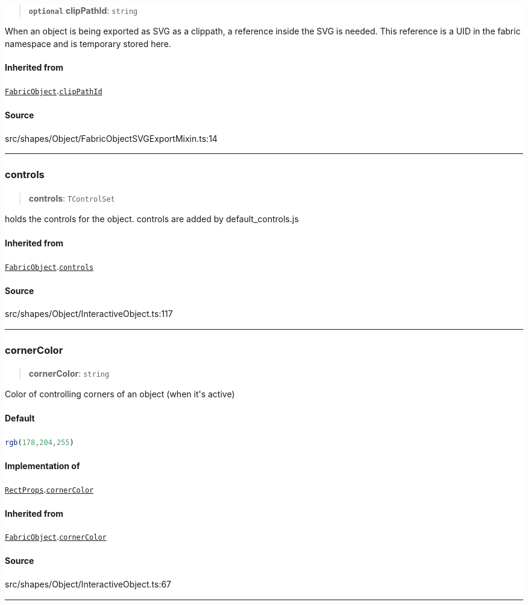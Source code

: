 > **`optional`** **clipPathId**: `string`

When an object is being exported as SVG as a clippath, a reference inside the SVG is needed.
This reference is a UID in the fabric namespace and is temporary stored here.

#### Inherited from

[`FabricObject`](FabricObject.md).[`clipPathId`](FabricObject.md#clippathid)

#### Source

src/shapes/Object/FabricObjectSVGExportMixin.ts:14

***

### controls

> **controls**: `TControlSet`

holds the controls for the object.
controls are added by default_controls.js

#### Inherited from

[`FabricObject`](FabricObject.md).[`controls`](FabricObject.md#controls)

#### Source

src/shapes/Object/InteractiveObject.ts:117

***

### cornerColor

> **cornerColor**: `string`

Color of controlling corners of an object (when it's active)

#### Default

```ts
rgb(178,204,255)
```

#### Implementation of

[`RectProps`](../interfaces/RectProps.md).[`cornerColor`](../interfaces/RectProps.md#cornercolor)

#### Inherited from

[`FabricObject`](FabricObject.md).[`cornerColor`](FabricObject.md#cornercolor)

#### Source

src/shapes/Object/InteractiveObject.ts:67

***
